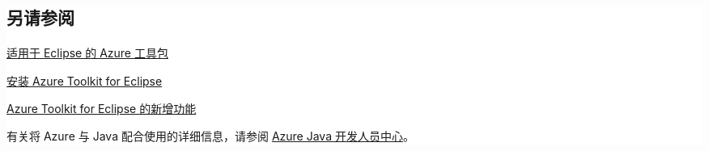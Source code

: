 ## 另请参阅 ##

[适用于 Eclipse 的 Azure 工具包][]

[安装 Azure Toolkit for Eclipse][]

[Azure Toolkit for Eclipse 的新增功能][]

有关将 Azure 与 Java 配合使用的详细信息，请参阅 [Azure Java 开发人员中心][]。



[Azure Java 开发人员中心]: /develop/java/
[Azure 管理门户]: http://manage.windowsazure.cn
[Azure Role Properties]: /documentation/articles/azure-toolkit-for-eclipse-azure-role-properties/
[适用于 Eclipse 的 Azure 工具包]: /documentation/articles/azure-toolkit-for-eclipse/
[在 Eclipse 中为 Azure 部署启用远程访问]: /documentation/articles/azure-toolkit-for-eclipse-enabling-remote-access-for-azure-deployments/
[安装 Azure Toolkit for Eclipse]: /documentation/articles/azure-toolkit-for-eclipse-installation/
[服务器配置属性]: /documentation/articles/azure-toolkit-for-eclipse-azure-role-properties/#server_configuration_properties
[Azure Toolkit for Eclipse 的新增功能]: /documentation/articles/azure-toolkit-for-eclipse-whats-new/



[ic589576]: ./media/azure-toolkit-for-eclipse-creating-a-hello-world-application/ic589576.png
[ic589579]: ./media/azure-toolkit-for-eclipse-creating-a-hello-world-application/ic589579.png
[ic600360]: ./media/azure-toolkit-for-eclipse-creating-a-hello-world-application/ic600360.png
[ic644267]: ./media/azure-toolkit-for-eclipse-creating-a-hello-world-application/ic644267.png
[ic659262]: ./media/azure-toolkit-for-eclipse-creating-a-hello-world-application/ic659262.png
[ic710876]: ./media/azure-toolkit-for-eclipse-creating-a-hello-world-application/ic710876.png
[ic710879]: ./media/azure-toolkit-for-eclipse-creating-a-hello-world-application/ic710879.png
[ic710880]: ./media/azure-toolkit-for-eclipse-creating-a-hello-world-application/ic710880.png
[ic710882]: ./media/azure-toolkit-for-eclipse-creating-a-hello-world-application/ic710882.png
[ic710883]: ./media/azure-toolkit-for-eclipse-creating-a-hello-world-application/ic710883.png
[ic719488]: ./media/azure-toolkit-for-eclipse-creating-a-hello-world-application/ic719488.png
[ic719489]: ./media/azure-toolkit-for-eclipse-creating-a-hello-world-application/ic719489.png
[ic719490]: ./media/azure-toolkit-for-eclipse-creating-a-hello-world-application/ic719490.png
[ic719491]: ./media/azure-toolkit-for-eclipse-creating-a-hello-world-application/ic719491.png
[ic789598]: ./media/azure-toolkit-for-eclipse-creating-a-hello-world-application/ic789598.png

